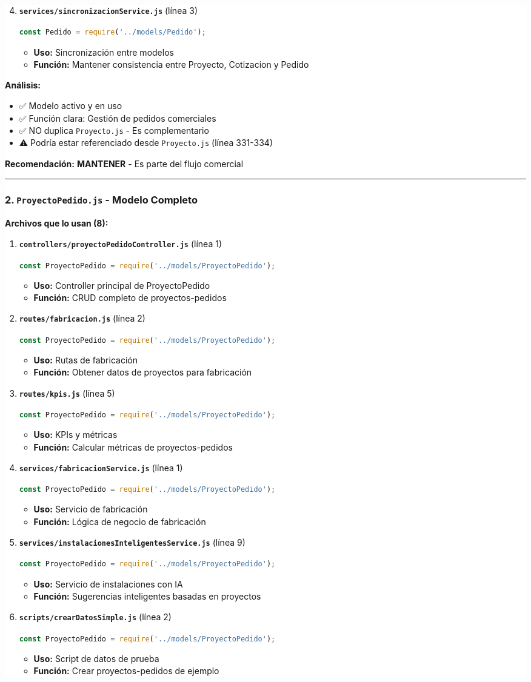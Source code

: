 4. **`services/sincronizacionService.js`** (línea 3)
   ```javascript
   const Pedido = require('../models/Pedido');
   ```
   - **Uso:** Sincronización entre modelos
   - **Función:** Mantener consistencia entre Proyecto, Cotizacion y Pedido

**Análisis:**
- ✅ Modelo activo y en uso
- ✅ Función clara: Gestión de pedidos comerciales
- ✅ NO duplica `Proyecto.js` - Es complementario
- ⚠️ Podría estar referenciado desde `Proyecto.js` (línea 331-334)

**Recomendación:** **MANTENER** - Es parte del flujo comercial

---

### 2. `ProyectoPedido.js` - Modelo Completo

**Archivos que lo usan (8):**

1. **`controllers/proyectoPedidoController.js`** (línea 1)
   ```javascript
   const ProyectoPedido = require('../models/ProyectoPedido');
   ```
   - **Uso:** Controller principal de ProyectoPedido
   - **Función:** CRUD completo de proyectos-pedidos

2. **`routes/fabricacion.js`** (línea 2)
   ```javascript
   const ProyectoPedido = require('../models/ProyectoPedido');
   ```
   - **Uso:** Rutas de fabricación
   - **Función:** Obtener datos de proyectos para fabricación

3. **`routes/kpis.js`** (línea 5)
   ```javascript
   const ProyectoPedido = require('../models/ProyectoPedido');
   ```
   - **Uso:** KPIs y métricas
   - **Función:** Calcular métricas de proyectos-pedidos

4. **`services/fabricacionService.js`** (línea 1)
   ```javascript
   const ProyectoPedido = require('../models/ProyectoPedido');
   ```
   - **Uso:** Servicio de fabricación
   - **Función:** Lógica de negocio de fabricación

5. **`services/instalacionesInteligentesService.js`** (línea 9)
   ```javascript
   const ProyectoPedido = require('../models/ProyectoPedido');
   ```
   - **Uso:** Servicio de instalaciones con IA
   - **Función:** Sugerencias inteligentes basadas en proyectos

6. **`scripts/crearDatosSimple.js`** (línea 2)
   ```javascript
   const ProyectoPedido = require('../models/ProyectoPedido');
   ```
   - **Uso:** Script de datos de prueba
   - **Función:** Crear proyectos-pedidos de ejemplo
